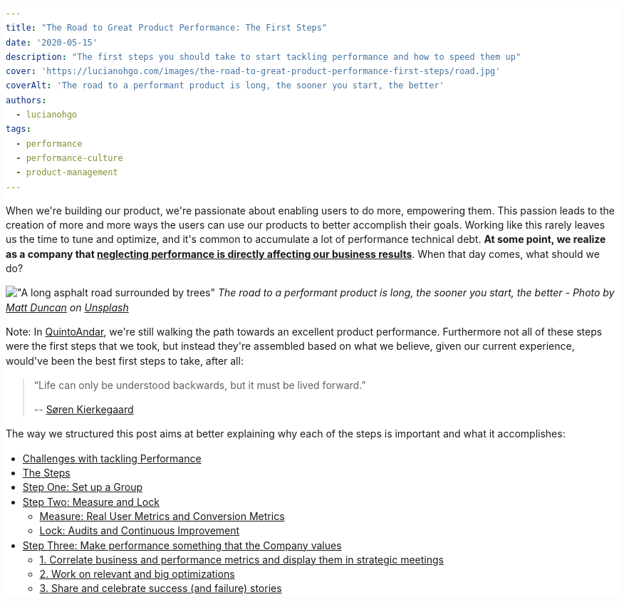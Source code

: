 ```yaml
---
title: "The Road to Great Product Performance: The First Steps"
date: '2020-05-15'
description: "The first steps you should take to start tackling performance and how to speed them up"
cover: 'https://lucianohgo.com/images/the-road-to-great-product-performance-first-steps/road.jpg'
coverAlt: 'The road to a performant product is long, the sooner you start, the better'
authors:
  - lucianohgo
tags:
  - performance
  - performance-culture
  - product-management
---
```


When we're building our product, we're passionate about enabling users to do
more, empowering them. This passion leads to the creation of more and more ways
the users can use our products to better accomplish their goals. Working like
this rarely leaves us the time to tune and optimize, and it's common to
accumulate a lot of performance technical debt. **At some point, we realize as a
company that [neglecting performance is directly affecting our business
results](/posts/avoid-losing-users-and-conversions)**. When that day comes, what
should we do?

!["A long asphalt road surrounded by
trees"](/images/the-road-to-great-product-performance-first-steps/road.jpg "The
road to have a performant product is long, the sooner you start, the better")
*The road to a performant product is long, the sooner you start, the better -
Photo by [Matt
Duncan](https://unsplash.com/@foxxmd?utm_source=unsplash&utm_medium=referral&utm_content=creditCopyText)
on
[Unsplash](https://unsplash.com/?utm_source=unsplash&utm_medium=referral&utm_content=creditCopyText)*

Note: In [QuintoAndar](https://quintoandar.com.br), we're still walking the path
towards an excellent product performance. Furthermore not all of these steps
were the first steps that we took, but instead they're assembled based on what
we believe, given our current experience, would've been the best first steps to
take, after all:

> “Life can only be understood backwards, but it must be lived forward.”
>
>-- [Søren Kierkegaard](https://en.wikipedia.org/wiki/S%C3%B8ren_Kierkegaard)

The way we structured this post aims at better explaining why each of the steps
is important and what it accomplishes:

- [Challenges with tackling Performance](#challenges-with-tackling-performance)
- [The Steps](#the-steps)
- [Step One: Set up a Group](#step-one-set-up-a-group)
- [Step Two: Measure and Lock](#step-two-measure-and-lock)
  - [Measure: Real User Metrics and Conversion Metrics](#measure-real-user-metrics-and-conversion-metrics)
  - [Lock: Audits and Continuous Improvement](#lock-audits-and-continuous-improvement)
- [Step Three: Make performance something that the Company values](#step-three-make-performance-something-that-the-company-values)
  - [1. Correlate business and performance metrics and display them in strategic meetings](#1-correlate-business-and-performance-metrics-and-display-them-in-strategic-meetings)
  - [2. Work on relevant and big optimizations](#2-work-on-relevant-and-big-optimizations)
  - [3. Share and celebrate success (and failure) stories](#3-share-and-celebrate-success-and-failure-stories)